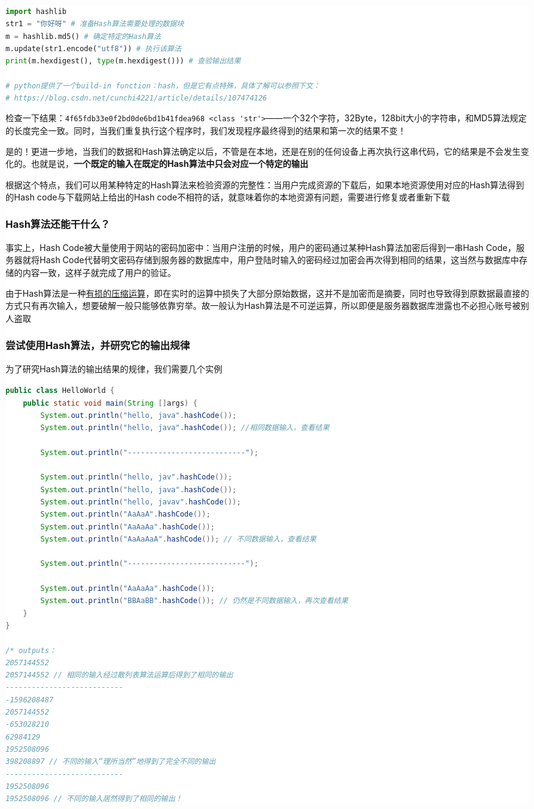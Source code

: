 ```python
import hashlib
str1 = "你好呀" # 准备Hash算法需要处理的数据块
m = hashlib.md5() # 确定特定的Hash算法
m.update(str1.encode("utf8")) # 执行该算法
print(m.hexdigest(), type(m.hexdigest())) # 查验输出结果

# python提供了一个build-in function：hash，但是它有点特殊，具体了解可以参照下文：
# https://blog.csdn.net/cunchi4221/article/details/107474126
```

检查一下结果：`4f65fdb33e0f2bd0de6bd1b41fdea968 <class 'str'>`——一个32个字符，32Byte，128bit大小的字符串，和MD5算法规定的长度完全一致。同时，当我们重复执行这个程序时，我们发现程序最终得到的结果和第一次的结果不变！

是的！更进一步地，当我们的数据和Hash算法确定以后，不管是在本地，还是在别的任何设备上再次执行这串代码，它的结果是不会发生变化的。也就是说，**一个既定的输入在既定的Hash算法中只会对应一个特定的输出**

根据这个特点，我们可以用某种特定的Hash算法来检验资源的完整性：当用户完成资源的下载后，如果本地资源使用对应的Hash算法得到的Hash code与下载网站上给出的Hash code不相符的话，就意味着你的本地资源有问题，需要进行修复或者重新下载

### Hash算法还能干什么？

事实上，Hash Code被大量使用于网站的密码加密中：当用户注册的时候，用户的密码通过某种Hash算法加密后得到一串Hash Code，服务器就将Hash Code代替明文密码存储到服务器的数据库中，用户登陆时输入的密码经过加密会再次得到相同的结果，这当然与数据库中存储的内容一致，这样子就完成了用户的验证。

由于Hash算法是一种<a href="#progress">有损的压缩运算</a>，即在实时的运算中损失了大部分原始数据，这并不是加密而是摘要，同时也导致得到原数据最直接的方式只有再次输入，想要破解一般只能够依靠穷举。故一般认为Hash算法是不可逆运算，所以即便是服务器数据库泄露也不必担心账号被别人盗取

### 尝试使用Hash算法，并研究它的输出规律

为了研究Hash算法的输出结果的规律，我们需要几个实例

```java
public class HelloWorld {
    public static void main(String []args) {
		System.out.println("hello, java".hashCode());
		System.out.println("hello, java".hashCode()); //相同数据输入，查看结果
        
        System.out.println("---------------------------");
		
		System.out.println("hello, jav".hashCode());
		System.out.println("hello, java".hashCode());
		System.out.println("hello, javav".hashCode());
		System.out.println("AaAaA".hashCode());  
		System.out.println("AaAaAa".hashCode());
		System.out.println("AaAaAaA".hashCode()); // 不同数据输入，查看结果
		
        System.out.println("---------------------------");
		
		System.out.println("AaAaAa".hashCode());
		System.out.println("BBAaBB".hashCode()); // 仍然是不同数据输入，再次查看结果
    }
}

/* outputs：
2057144552
2057144552 // 相同的输入经过散列表算法运算后得到了相同的输出
---------------------------
-1596208487
2057144552
-653028210
62984129
1952508096
398208897 // 不同的输入“理所当然”地得到了完全不同的输出
---------------------------
1952508096
1952508096 // 不同的输入居然得到了相同的输出！
```